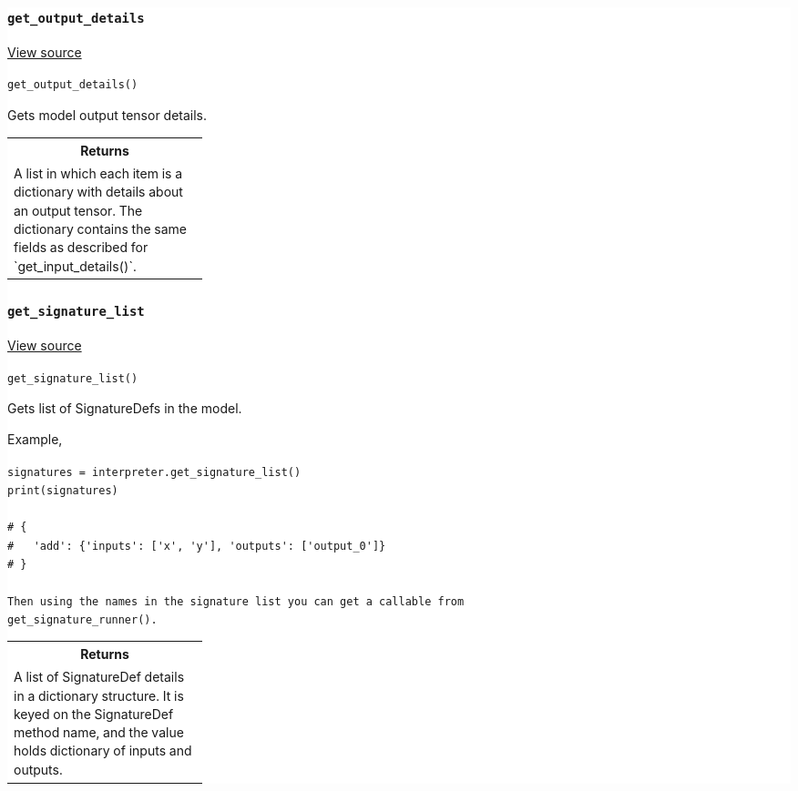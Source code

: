 

<h3 id="get_output_details"><code>get_output_details</code></h3>

<a target="_blank" href="/code/stable/tensorflow/lite/python/interpreter.py">View source</a>

<pre class="devsite-click-to-copy prettyprint lang-py tfo-signature-link">
<code>get_output_details()
</code></pre>

Gets model output tensor details.



 <table class="responsive fixed orange">
<colgroup><col width="214px"><col></colgroup>
<tr><th colspan="2">Returns</th></tr>
<tr class="alt">
<td colspan="2">
A list in which each item is a dictionary with details about
an output tensor. The dictionary contains the same fields as
described for `get_input_details()`.
</td>
</tr>

</table>



<h3 id="get_signature_list"><code>get_signature_list</code></h3>

<a target="_blank" href="/code/stable/tensorflow/lite/python/interpreter.py">View source</a>

<pre class="devsite-click-to-copy prettyprint lang-py tfo-signature-link">
<code>get_signature_list()
</code></pre>

Gets list of SignatureDefs in the model.

Example,
```
signatures = interpreter.get_signature_list()
print(signatures)

# {
#   'add': {'inputs': ['x', 'y'], 'outputs': ['output_0']}
# }

Then using the names in the signature list you can get a callable from
get_signature_runner().
```


 <table class="responsive fixed orange">
<colgroup><col width="214px"><col></colgroup>
<tr><th colspan="2">Returns</th></tr>
<tr class="alt">
<td colspan="2">
A list of SignatureDef details in a dictionary structure.
It is keyed on the SignatureDef method name, and the value holds
dictionary of inputs and outputs.
</td>
</tr>

